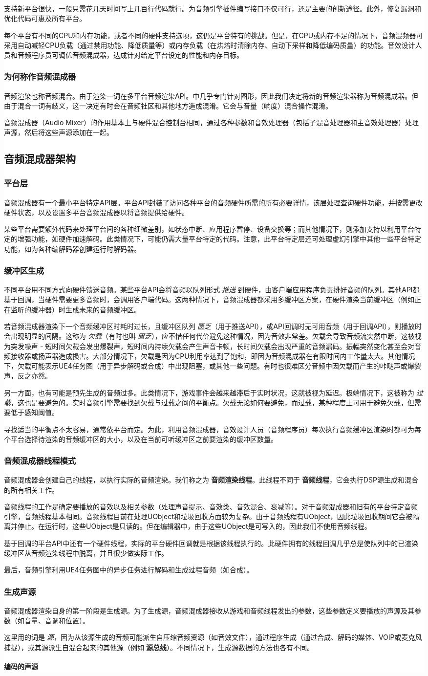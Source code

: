支持新平台很快，一般只需花几天时间写上几百行代码就行。为音频引擎插件编写接口不仅可行，还是主要的创新途径。此外，修复漏洞和优化代码可惠及所有平台。

每个平台有不同的CPU和内存功能，或者不同的硬件支持选项，这仍是平台特有的挑战。但是，在CPU或内存不足的情况下，音频混频器可采用自动减轻CPU负载（通过禁用功能、降低质量等）或内存负载（在烘焙时清除内存、自动下采样和降低编码质量）的功能。音效设计人员和音频程序员可调优音频混成器，达成针对给定平台设定的性能和内存目标。

### 为何称作音频混成器

音频渲染也称音频混合。由于渲染一词在多平台音频渲染API。中几乎专门针对图形，因此我们决定将新的音频渲染器称为音频混成器。但由于混合一词有歧义，这一决定有时会在音频社区和其他地方造成混淆。它会与音量（响度）混合操作混淆。

音频混成器（Audio Mixer）的作用基本上与硬件混合控制台相同，通过各种参数和音效处理器（包括子混音处理器和主音效处理器）处理声源，然后将这些声源添加在一起。

## 音频混成器架构

### 平台层

音频混成器有一个最小平台特定API层。平台API封装了访问各种平台的音频硬件所需的所有必要详情，该层处理查询硬件功能，并按需更改硬件状态，以及设置多平台音频混成器以将音频提供给硬件。

某些平台需要额外代码来处理平台间的各种细微差别，如状态中断、应用程序暂停、设备交换等；而其他情况下，则添加支持以利用平台特定的增强功能，如硬件加速解码。此类情况下，可能仍需大量平台特定的代码。注意，此平台特定层还可处理虚幻引擎中其他一些平台特定功能，如为各种编解码器创建运行时解码器。

### 缓冲区生成

不同平台用不同方式向硬件馈送音频。某些平台API会将音频以队列形式 *推送* 到硬件，由客户端应用程序负责排好音频的队列。其他API都基于回调，当硬件需要更多音频时，会调用客户端代码。这两种情况下，音频混成器都采用多缓冲区方案，在硬件渲染当前缓冲区（例如正在监听的缓冲器）时生成未来的音频缓冲区。

若音频混成器渲染下一个音频缓冲区时耗时过长，且缓冲区队列 *匮乏*（用于推送API），或API回调时无可用音频（用于回调API），则播放时会出现明显的间隔。这称为 *欠载*（有时也叫 *匮乏*），应不惜任何代价避免这种情况，因为音效非常差。欠载会导致音频流突然中断，这被视为突发噪声 - 短时间欠载会发出爆裂声，短时间内持续欠载会产生声音卡顿，长时间欠载会出现严重的音频漏码。振幅突然变化甚至会对音频接收器或扬声器造成损害。大部分情况下，欠载是因为CPU利用率达到了饱和，即因为音频混成器在有限时间内工作量太大。其他情况下，欠载可能表示UE4任务图（用于异步解码或合成）中出现阻塞，或其他一些问题。有时也很难区分音频中因欠载而产生的咔哒声或爆裂声，反之亦然。

另一方面，也有可能是预先生成的音频过多。此类情况下，游戏事件会越来越滞后于实时状况，这就被视为延迟。极端情况下，这被称为 *过载*，这也是要避免的。实时音频引擎需要找到欠载与过载之间的平衡点。欠载无论如何要避免，而过载，某种程度上可用于避免欠载，但需要低于感知阈值。

寻找适当的平衡点不太容易，通常依平台而定。为此，利用音频混成器，音效设计人员（音频程序员）每次执行音频缓冲区渲染时都可为每个平台选择待渲染的音频缓冲区的大小，以及在当前可听缓冲区之前要渲染的缓冲区数量。

### 音频混成器线程模式

音频混成器会创建自己的线程，以执行实际的音频渲染。我们称之为 **音频渲染线程**。此线程不同于 **音频线程**，它会执行DSP源生成和混合的所有相关工作。

音频线程的工作是确定要播放的音效以及相关参数（处理声音提示、音效类、音效混合、衰减等）。对于音频混成器和旧有的平台特定音频引擎，音频线程基本相同。音频线程目前在处理UObject和垃圾回收方面较为复杂。由于音频线程有UObject，因此垃圾回收期间它会被隔离并停止。在运行时，这些UObject是只读的。但在编辑器中，由于这些UObject是可写入的，因此我们不使用音频线程。

基于回调的平台API中还有一个硬件线程，实际的平台硬件回调就是根据该线程执行的。此硬件拥有的线程回调几乎总是使队列中的已渲染缓冲区从音频渲染线程中脱离，并且很少做实际工作。

最后，音频引擎利用UE4任务图中的异步任务进行解码和生成过程音频（如合成）。

### 生成声源

音频混成器渲染自身的第一阶段是生成源。为了生成源，音频混成器接收从游戏和音频线程发出的参数，这些参数定义要播放的声源及其参数（如音量、音调和位置）。

这里用的词是 *源*，因为从该源生成的音频可能派生自压缩音频资源（如音效文件），通过程序生成（通过合成、解码的媒体、VOIP或麦克风捕捉），或其源派生自混合起来的其他源（例如 **源总线**）。不同情况下，生成源数据的方法也各有不同。

#### 编码的声源
